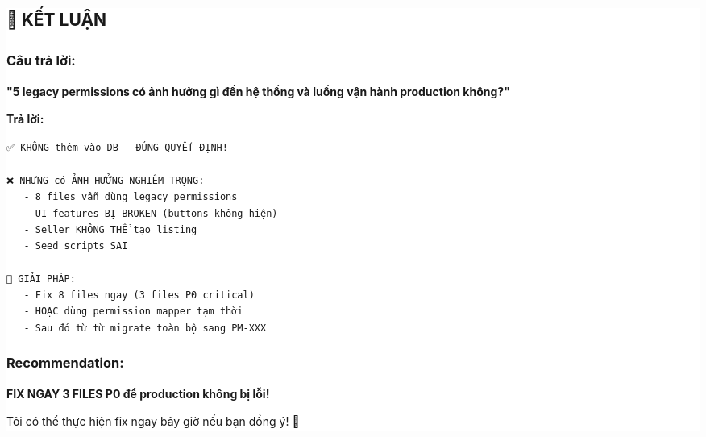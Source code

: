 
## 🎉 KẾT LUẬN

### **Câu trả lời:**
**"5 legacy permissions có ảnh hưởng gì đến hệ thống và luồng vận hành production không?"**

**Trả lời:**
```
✅ KHÔNG thêm vào DB - ĐÚNG QUYẾT ĐỊNH!

❌ NHƯNG có ẢNH HƯỞNG NGHIÊM TRỌNG:
   - 8 files vẫn dùng legacy permissions
   - UI features BỊ BROKEN (buttons không hiện)
   - Seller KHÔNG THỂ tạo listing
   - Seed scripts SAI
   
🔧 GIẢI PHÁP:
   - Fix 8 files ngay (3 files P0 critical)
   - HOẶC dùng permission mapper tạm thời
   - Sau đó từ từ migrate toàn bộ sang PM-XXX
```

### **Recommendation:**
**FIX NGAY 3 FILES P0 để production không bị lỗi!**

Tôi có thể thực hiện fix ngay bây giờ nếu bạn đồng ý! 🚀
